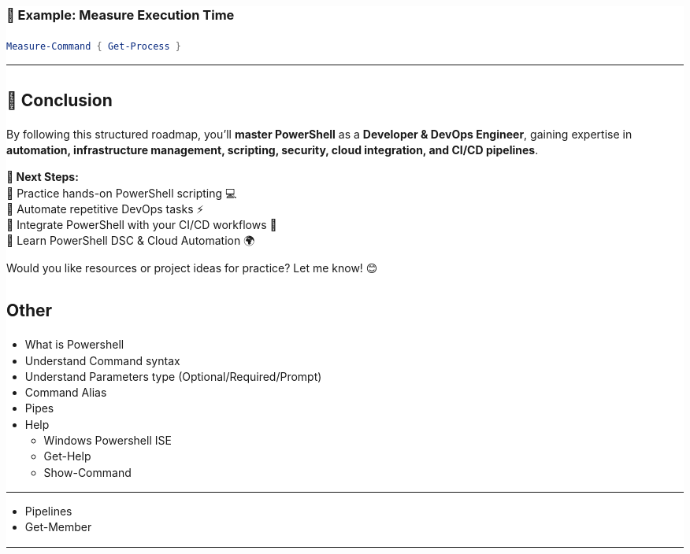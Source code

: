 ### **📌 Example: Measure Execution Time**

```powershell
Measure-Command { Get-Process }
```

---

## **🎯 Conclusion**

By following this structured roadmap, you’ll **master PowerShell** as a **Developer & DevOps Engineer**, gaining expertise in **automation, infrastructure management, scripting, security, cloud integration, and CI/CD pipelines**.

**🚀 Next Steps:**  
🔹 Practice hands-on PowerShell scripting 💻  
🔹 Automate repetitive DevOps tasks ⚡  
🔹 Integrate PowerShell with your CI/CD workflows 🔧  
🔹 Learn PowerShell DSC & Cloud Automation 🌍

Would you like resources or project ideas for practice? Let me know! 😊

## Other

- What is Powershell
- Understand Command syntax
- Understand Parameters type (Optional/Required/Prompt)
- Command Alias
- Pipes
- Help
  - Windows Powershell ISE
  - Get-Help
  - Show-Command

---

- Pipelines
- Get-Member

---
